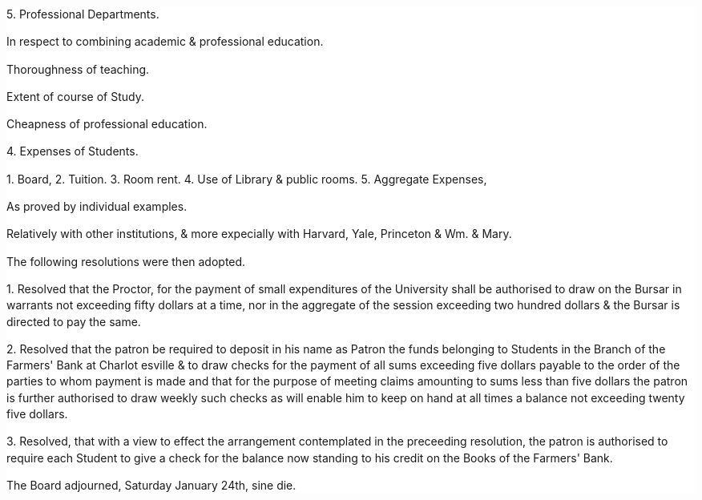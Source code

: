 5\. Professional Departments.

In respect to combining academic & professional education.

Thoroughness of teaching.

Extent of course of Study.

Cheapness of professional education.

4\. Expenses of Students.

1\. Board, 2. Tuition. 3. Room rent. 4. Use of Library & public rooms. 5. Aggregate Expenses,

As proved by individual examples.

Relatively with other institutions, & more expecially with Harvard, Yale, Princeton & Wm. & Mary.

The following resolutions were then adopted.

1\. Resolved that the Proctor, for the payment of small expenditures of the University shall be authorised to draw on the Bursar in warrants not exceeding fifty dollars at a time, nor in the aggregate of the session exceeding two hundred dollars & the Bursar is directed to pay the same.

2\. Resolved that the patron be required to deposit in his name as Patron the funds belonging to Students in the Branch of the Farmers' Bank at Charlot esville & to draw checks for the payment of all sums exceeding five dollars payable to the order of the parties to whom payment is made and that for the purpose of meeting claims amounting to sums less than five dollars the patron is further authorised to draw weekly such checks as will enable him to keep on hand at all times a balance not exceeding twenty five dollars.

3\. Resolved, that with a view to effect the arrangement contemplated in the preceeding resolution, the patron is authorised to require each Student to give a check for the balance now standing to his credit on the Books of the Farmers' Bank.

The Board adjourned, Saturday January 24th, sine die.
